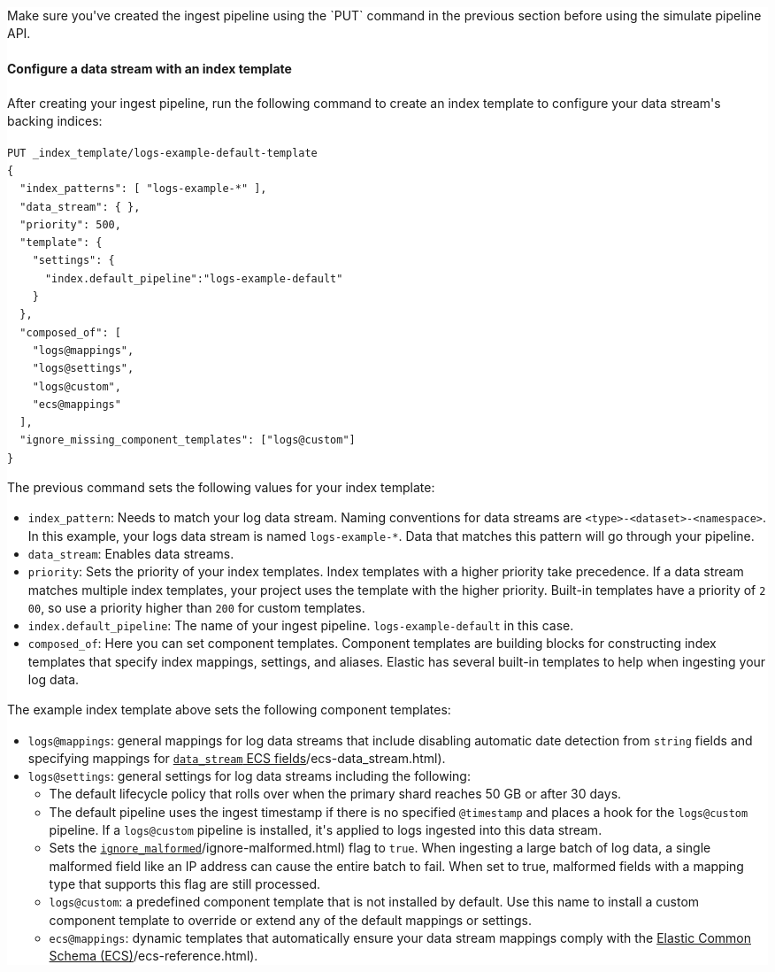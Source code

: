 
<DocCallOut title="Note">
Make sure you've created the ingest pipeline using the `PUT` command in the previous section before using the simulate pipeline API.
</DocCallOut>

#### Configure a data stream with an index template

After creating your ingest pipeline, run the following command to create an index template to configure your data stream's backing indices:

```console
PUT _index_template/logs-example-default-template
{
  "index_patterns": [ "logs-example-*" ],
  "data_stream": { },
  "priority": 500,
  "template": {
    "settings": {
      "index.default_pipeline":"logs-example-default"
    }
  },
  "composed_of": [
    "logs@mappings",
    "logs@settings",
    "logs@custom",
    "ecs@mappings"
  ],
  "ignore_missing_component_templates": ["logs@custom"]
}
```

The previous command sets the following values for your index template:

- `index_pattern`: Needs to match your log data stream. Naming conventions for data streams are `<type>-<dataset>-<namespace>`. In this example, your logs data stream is named `logs-example-*`. Data that matches this pattern will go through your pipeline.
- `data_stream`: Enables data streams.
- `priority`: Sets the priority of your index templates. Index templates with a higher priority take precedence. If a data stream matches multiple index templates, your project uses the template with the higher priority. Built-in templates have a priority of `200`, so use a priority higher than `200` for custom templates.
- `index.default_pipeline`: The name of your ingest pipeline. `logs-example-default` in this case.
- `composed_of`: Here you can set component templates. Component templates are building blocks for constructing index templates that specify index mappings, settings, and aliases. Elastic has several built-in templates to help when ingesting your log data.

The example index template above sets the following component templates:

- `logs@mappings`: general mappings for log data streams that include disabling automatic date detection from `string` fields and specifying mappings for [`data_stream` ECS fields](http://example.co)/ecs-data_stream.html).
- `logs@settings`: general settings for log data streams including the following:
    * The default lifecycle policy that rolls over when the primary shard reaches 50 GB or after 30 days.
    * The default pipeline uses the ingest timestamp if there is no specified `@timestamp` and places a hook for the `logs@custom` pipeline. If a `logs@custom` pipeline is installed, it's applied to logs ingested into this data stream.
    * Sets the [`ignore_malformed`](http://example.co)/ignore-malformed.html) flag to `true`. When ingesting a large batch of log data, a single malformed field like an IP address can cause the entire batch to fail. When set to true, malformed fields with a mapping type that supports this flag are still processed.
    * `logs@custom`: a predefined component template that is not installed by default. Use this name to install a custom component template to override or extend any of the default mappings or settings.
    * `ecs@mappings`: dynamic templates that automatically ensure your data stream mappings comply with the [Elastic Common Schema (ECS)](http://example.co)/ecs-reference.html).

